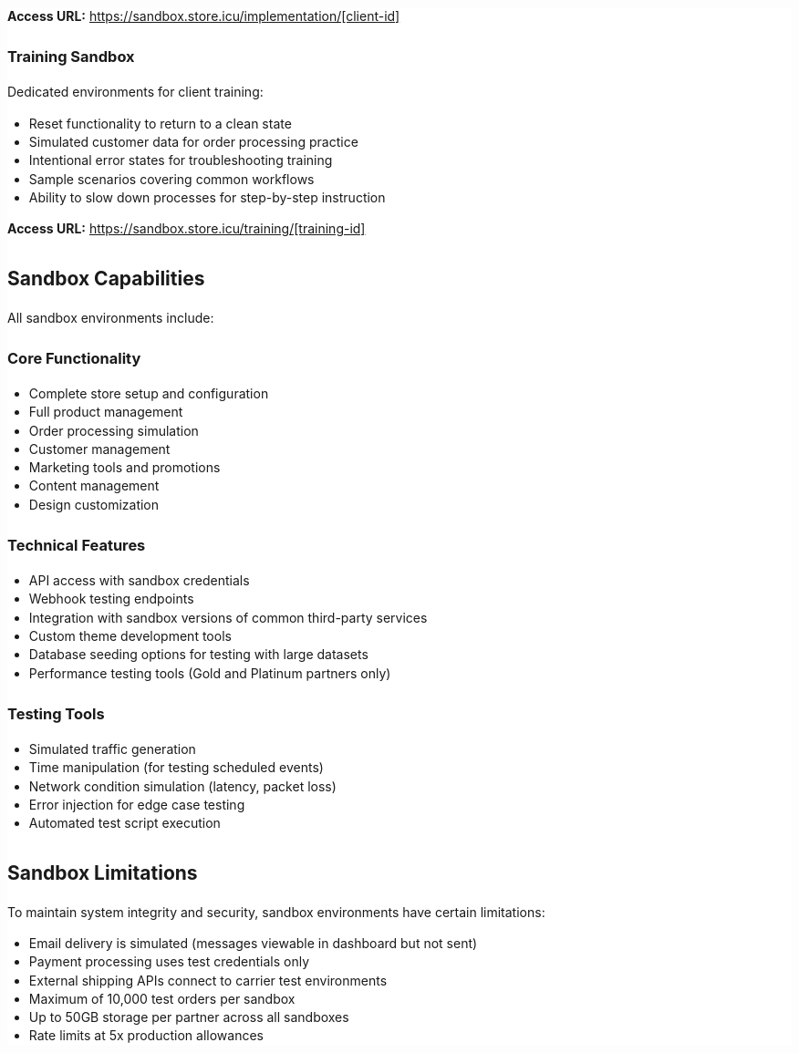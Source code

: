**Access URL:** https://sandbox.store.icu/implementation/[client-id]

### Training Sandbox

Dedicated environments for client training:

- Reset functionality to return to a clean state
- Simulated customer data for order processing practice
- Intentional error states for troubleshooting training
- Sample scenarios covering common workflows
- Ability to slow down processes for step-by-step instruction

**Access URL:** https://sandbox.store.icu/training/[training-id]

## Sandbox Capabilities

All sandbox environments include:

### Core Functionality

- Complete store setup and configuration
- Full product management
- Order processing simulation
- Customer management
- Marketing tools and promotions
- Content management
- Design customization

### Technical Features

- API access with sandbox credentials
- Webhook testing endpoints
- Integration with sandbox versions of common third-party services
- Custom theme development tools
- Database seeding options for testing with large datasets
- Performance testing tools (Gold and Platinum partners only)

### Testing Tools

- Simulated traffic generation
- Time manipulation (for testing scheduled events)
- Network condition simulation (latency, packet loss)
- Error injection for edge case testing
- Automated test script execution

## Sandbox Limitations

To maintain system integrity and security, sandbox environments have certain limitations:

- Email delivery is simulated (messages viewable in dashboard but not sent)
- Payment processing uses test credentials only
- External shipping APIs connect to carrier test environments
- Maximum of 10,000 test orders per sandbox
- Up to 50GB storage per partner across all sandboxes
- Rate limits at 5x production allowances
